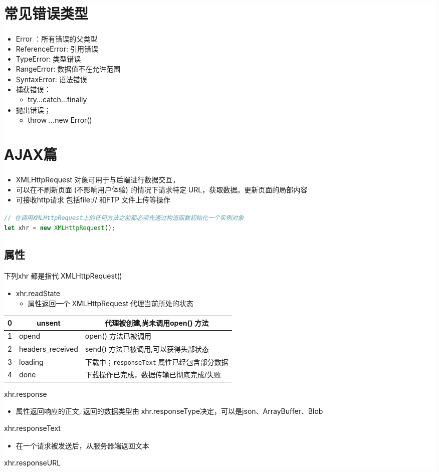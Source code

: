 

# 常见错误类型

- Error ：所有错误的父类型
- ReferenceError: 引用错误
- TypeError:  类型错误
- RangeError:  数据值不在允许范围
- SyntaxError: 语法错误
- 捕获错误：
  - try...catch...finally
- 抛出错误；
  - throw ...new Error()

# AJAX篇

- XMLHttpRequest 对象可用于与后端进行数据交互，
- 可以在不刷新页面 (不影响用户体验) 的情况下请求特定 URL，获取数据。更新页面的局部内容
- 可接收http请求 包括file:// 和FTP 文件上传等操作

```js
// 在调用XMLHttpRequest上的任何方法之前都必须先通过构造函数初始化一个实例对象
let xhr = new XMLHttpRequest();
```



## 属性

下列xhr 都是指代 XMLHttpRequest()

- xhr.readState
  -  属性返回一个 XMLHttpRequest 代理当前所处的状态

| 0    | unsent           | 代理被创建,尚未调用open() 方法              |
| ---- | ---------------- | ------------------------------------------- |
| 1    | opend            | open() 方法已被调用                         |
| 2    | headers_received | send() 方法已被调用,可以获得头部状态        |
| 3    | loading          | 下载中；`responseText` 属性已经包含部分数据 |
| 4    | done             | 下载操作已完成，数据传输已彻底完成/失败     |



xhr.response 

- 属性返回响应的正文, 返回的数据类型由 xhr.responseType决定，可以是json、ArrayBuffer、Blob

xhr.responseText

-  在一个请求被发送后，从服务器端返回文本

xhr.responseURL
